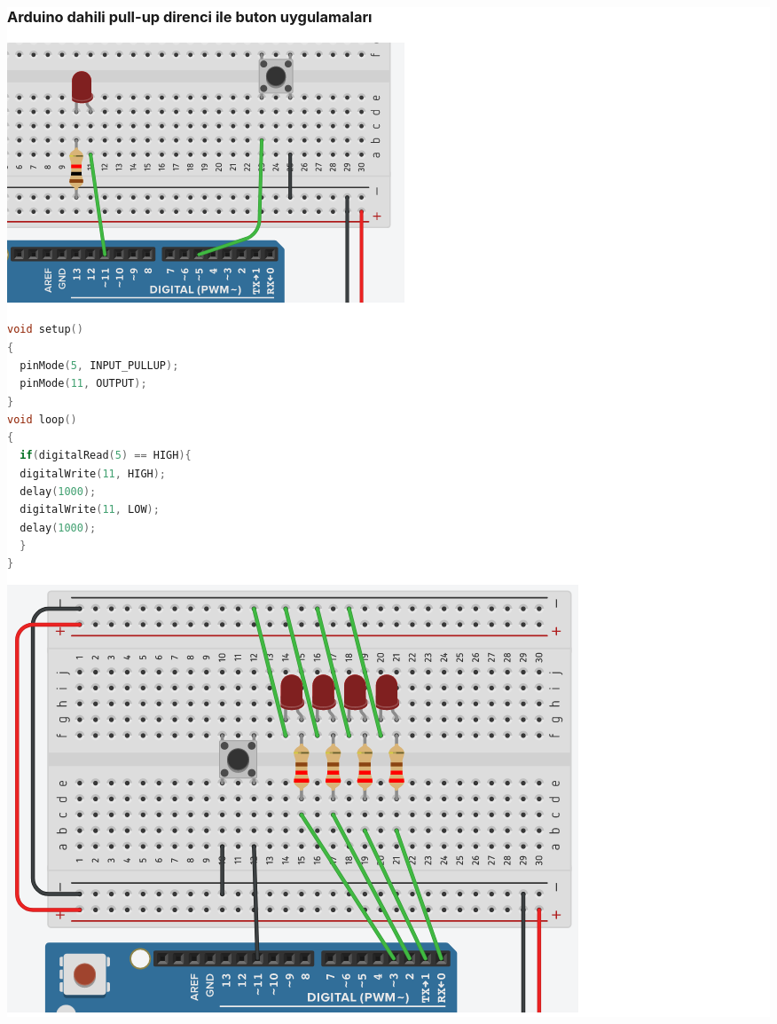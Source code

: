 ### Arduino dahili pull-up direnci ile  buton uygulamaları

![image](files/02/4.png)

```C++
void setup()
{
  pinMode(5, INPUT_PULLUP);
  pinMode(11, OUTPUT);
}
void loop()
{
  if(digitalRead(5) == HIGH){
  digitalWrite(11, HIGH);
  delay(1000); 
  digitalWrite(11, LOW);
  delay(1000);
  }
}
```

![image](files/02/5.png)
